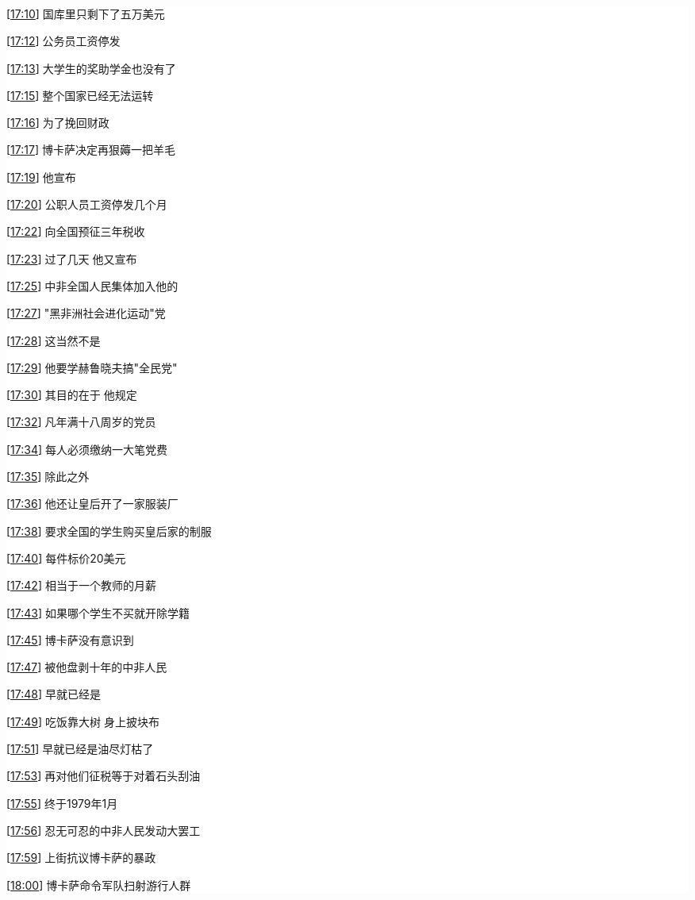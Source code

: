 [[17:10](https://www.bilibili.com/BV1wf4y1r7sr?t=1030)] 国库里只剩下了五万美元

[[17:12](https://www.bilibili.com/BV1wf4y1r7sr?t=1032)] 公务员工资停发

[[17:13](https://www.bilibili.com/BV1wf4y1r7sr?t=1033)] 大学生的奖助学金也没有了

[[17:15](https://www.bilibili.com/BV1wf4y1r7sr?t=1035)] 整个国家已经无法运转

[[17:16](https://www.bilibili.com/BV1wf4y1r7sr?t=1036)] 为了挽回财政

[[17:17](https://www.bilibili.com/BV1wf4y1r7sr?t=1037)] 博卡萨决定再狠薅一把羊毛

[[17:19](https://www.bilibili.com/BV1wf4y1r7sr?t=1039)] 他宣布

[[17:20](https://www.bilibili.com/BV1wf4y1r7sr?t=1040)] 公职人员工资停发几个月

[[17:22](https://www.bilibili.com/BV1wf4y1r7sr?t=1042)] 向全国预征三年税收

[[17:23](https://www.bilibili.com/BV1wf4y1r7sr?t=1043)] 过了几天 他又宣布

[[17:25](https://www.bilibili.com/BV1wf4y1r7sr?t=1045)] 中非全国人民集体加入他的

[[17:27](https://www.bilibili.com/BV1wf4y1r7sr?t=1047)] "黑非洲社会进化运动"党

[[17:28](https://www.bilibili.com/BV1wf4y1r7sr?t=1048)] 这当然不是

[[17:29](https://www.bilibili.com/BV1wf4y1r7sr?t=1049)] 他要学赫鲁晓夫搞"全民党"

[[17:30](https://www.bilibili.com/BV1wf4y1r7sr?t=1050)] 其目的在于 他规定

[[17:32](https://www.bilibili.com/BV1wf4y1r7sr?t=1052)] 凡年满十八周岁的党员

[[17:34](https://www.bilibili.com/BV1wf4y1r7sr?t=1054)] 每人必须缴纳一大笔党费

[[17:35](https://www.bilibili.com/BV1wf4y1r7sr?t=1055)] 除此之外

[[17:36](https://www.bilibili.com/BV1wf4y1r7sr?t=1056)] 他还让皇后开了一家服装厂

[[17:38](https://www.bilibili.com/BV1wf4y1r7sr?t=1058)] 要求全国的学生购买皇后家的制服

[[17:40](https://www.bilibili.com/BV1wf4y1r7sr?t=1060)] 每件标价20美元

[[17:42](https://www.bilibili.com/BV1wf4y1r7sr?t=1062)] 相当于一个教师的月薪

[[17:43](https://www.bilibili.com/BV1wf4y1r7sr?t=1063)] 如果哪个学生不买就开除学籍

[[17:45](https://www.bilibili.com/BV1wf4y1r7sr?t=1065)] 博卡萨没有意识到

[[17:47](https://www.bilibili.com/BV1wf4y1r7sr?t=1067)] 被他盘剥十年的中非人民

[[17:48](https://www.bilibili.com/BV1wf4y1r7sr?t=1068)] 早就已经是

[[17:49](https://www.bilibili.com/BV1wf4y1r7sr?t=1069)] 吃饭靠大树 身上披块布

[[17:51](https://www.bilibili.com/BV1wf4y1r7sr?t=1071)] 早就已经是油尽灯枯了

[[17:53](https://www.bilibili.com/BV1wf4y1r7sr?t=1073)] 再对他们征税等于对着石头刮油

[[17:55](https://www.bilibili.com/BV1wf4y1r7sr?t=1075)] 终于1979年1月

[[17:56](https://www.bilibili.com/BV1wf4y1r7sr?t=1076)] 忍无可忍的中非人民发动大罢工

[[17:59](https://www.bilibili.com/BV1wf4y1r7sr?t=1079)] 上街抗议博卡萨的暴政

[[18:00](https://www.bilibili.com/BV1wf4y1r7sr?t=1080)] 博卡萨命令军队扫射游行人群
